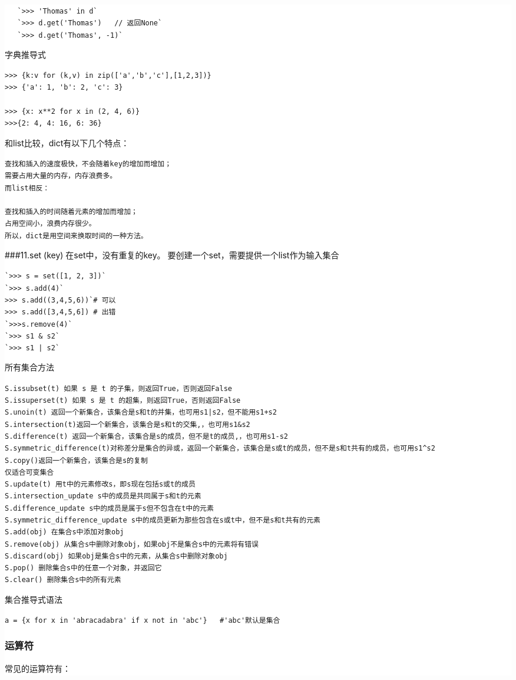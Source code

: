 ```
   `>>> 'Thomas' in d`
   `>>> d.get('Thomas')   // 返回None`
   `>>> d.get('Thomas', -1)`
```
字典推导式
```
>>> {k:v for (k,v) in zip(['a','b','c'],[1,2,3])}
>>> {'a': 1, 'b': 2, 'c': 3}

>>> {x: x**2 for x in (2, 4, 6)}
>>>{2: 4, 4: 16, 6: 36}

```
   和list比较，dict有以下几个特点：

    查找和插入的速度极快，不会随着key的增加而增加；
    需要占用大量的内存，内存浪费多。
    而list相反：

    查找和插入的时间随着元素的增加而增加；
    占用空间小，浪费内存很少。
    所以，dict是用空间来换取时间的一种方法。

###11.set  (key) 在set中，没有重复的key。
    要创建一个set，需要提供一个list作为输入集合
```
`>>> s = set([1, 2, 3])`
`>>> s.add(4)`
>>> s.add((3,4,5,6))`# 可以
>>> s.add([3,4,5,6]) # 出错
`>>>s.remove(4)`
`>>> s1 & s2`
`>>> s1 | s2`

```
所有集合方法
```
S.issubset(t) 如果 s 是 t 的子集，则返回True，否则返回False
S.issuperset(t) 如果 s 是 t 的超集，则返回True，否则返回False
S.unoin(t) 返回一个新集合，该集合是s和t的并集，也可用s1|s2，但不能用s1+s2
S.intersection(t)返回一个新集合，该集合是s和t的交集,，也可用s1&s2
S.difference(t) 返回一个新集合，该集合是s的成员，但不是t的成员,，也可用s1-s2
S.symmetric_difference(t)对称差分是集合的异或，返回一个新集合，该集合是s或t的成员，但不是s和t共有的成员，也可用s1^s2
S.copy()返回一个新集合，该集合是s的复制
仅适合可变集合
S.update(t) 用t中的元素修改s，即s现在包括s或t的成员
S.intersection_update s中的成员是共同属于s和t的元素
S.difference_update s中的成员是属于s但不包含在t中的元素
S.symmetric_difference_update s中的成员更新为那些包含在s或t中，但不是s和t共有的元素
S.add(obj) 在集合s中添加对象obj
S.remove(obj) 从集合s中删除对象obj，如果obj不是集合s中的元素将有错误
S.discard(obj) 如果obj是集合s中的元素，从集合s中删除对象obj
S.pop() 删除集合s中的任意一个对象，并返回它
S.clear() 删除集合s中的所有元素
```
集合推导式语法
```
a = {x for x in 'abracadabra' if x not in 'abc'}   #'abc'默认是集合
```
### 运算符
  常见的运算符有：
